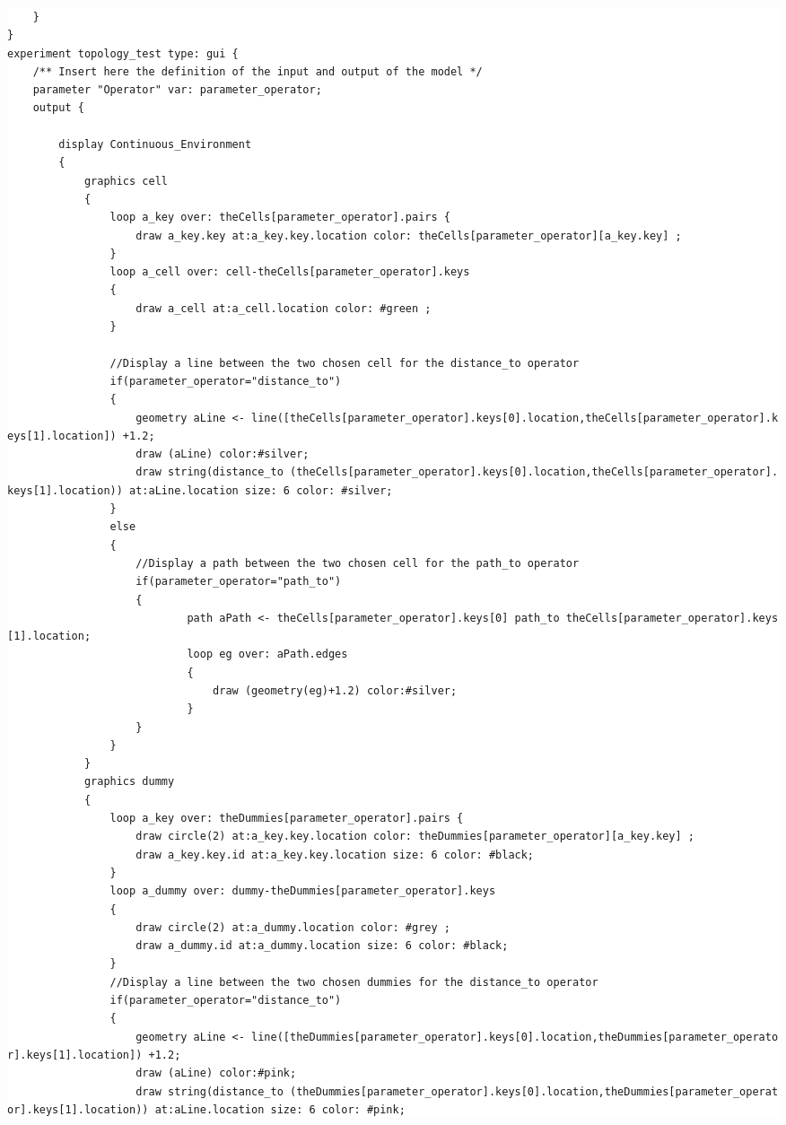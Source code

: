 ```
	}
}
experiment topology_test type: gui {
	/** Insert here the definition of the input and output of the model */
	parameter "Operator" var: parameter_operator;
	output {
		
		display Continuous_Environment  
		{
			graphics cell
			{
				loop a_key over: theCells[parameter_operator].pairs {
					draw a_key.key at:a_key.key.location color: theCells[parameter_operator][a_key.key] ;
				}
				loop a_cell over: cell-theCells[parameter_operator].keys
				{
					draw a_cell at:a_cell.location color: #green ;
				}
				
				//Display a line between the two chosen cell for the distance_to operator
				if(parameter_operator="distance_to")
				{
					geometry aLine <- line([theCells[parameter_operator].keys[0].location,theCells[parameter_operator].keys[1].location]) +1.2;
					draw (aLine) color:#silver;
					draw string(distance_to (theCells[parameter_operator].keys[0].location,theCells[parameter_operator].keys[1].location)) at:aLine.location size: 6 color: #silver;	
				}
				else
				{
					//Display a path between the two chosen cell for the path_to operator
					if(parameter_operator="path_to")
					{
							path aPath <- theCells[parameter_operator].keys[0] path_to theCells[parameter_operator].keys[1].location;
							loop eg over: aPath.edges
							{
								draw (geometry(eg)+1.2) color:#silver;
							}
					}
				}
			}
			graphics dummy
			{
				loop a_key over: theDummies[parameter_operator].pairs {
					draw circle(2) at:a_key.key.location color: theDummies[parameter_operator][a_key.key] ;
					draw a_key.key.id at:a_key.key.location size: 6 color: #black;	
				}
				loop a_dummy over: dummy-theDummies[parameter_operator].keys
				{
					draw circle(2) at:a_dummy.location color: #grey ;
					draw a_dummy.id at:a_dummy.location size: 6 color: #black;	
				}
				//Display a line between the two chosen dummies for the distance_to operator
				if(parameter_operator="distance_to")
				{
					geometry aLine <- line([theDummies[parameter_operator].keys[0].location,theDummies[parameter_operator].keys[1].location]) +1.2;
					draw (aLine) color:#pink;
					draw string(distance_to (theDummies[parameter_operator].keys[0].location,theDummies[parameter_operator].keys[1].location)) at:aLine.location size: 6 color: #pink;	
```

[//]: # (keyword|operator_closest_to)
[//]: # (keyword|operator_of_species)
[//]: # (keyword|operator_agents_at_distance)
[//]: # (keyword|operator_simple_clustering_by_distance)
[//]: # (keyword|operator_\:\:)
[//]: # (keyword|operator_hierarchical_clustering)
[//]: # (keyword|operator_path_to)
[//]: # (keyword|constant_#silver)
[//]: # (keyword|constant_#grey)
[//]: # (keyword|type_path)
[//]: # (keyword|concept_topology)
[//]: # (keyword|concept_grid)